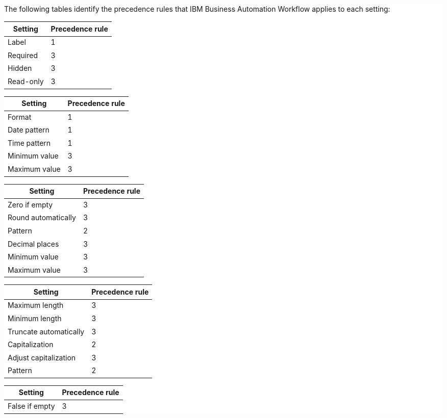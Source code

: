 The following tables identify the precedence rules that IBM Business Automation
Workflow applies to each setting:

| Setting   |   Precedence rule |
|-----------|-------------------|
| Label     |                 1 |
| Required  |                 3 |
| Hidden    |                 3 |
| Read-only |                 3 |

| Setting       |   Precedence rule |
|---------------|-------------------|
| Format        |                 1 |
| Date pattern  |                 1 |
| Time pattern  |                 1 |
| Minimum value |                 3 |
| Maximum value |                 3 |

| Setting             |   Precedence rule |
|---------------------|-------------------|
| Zero if empty       |                 3 |
| Round automatically |                 3 |
| Pattern             |                 2 |
| Decimal places      |                 3 |
| Minimum value       |                 3 |
| Maximum value       |                 3 |

| Setting                |   Precedence rule |
|------------------------|-------------------|
| Maximum length         |                 3 |
| Minimum length         |                 3 |
| Truncate automatically |                 3 |
| Capitalization         |                 2 |
| Adjust capitalization  |                 3 |
| Pattern                |                 2 |

| Setting        |   Precedence rule |
|----------------|-------------------|
| False if empty |                 3 |
